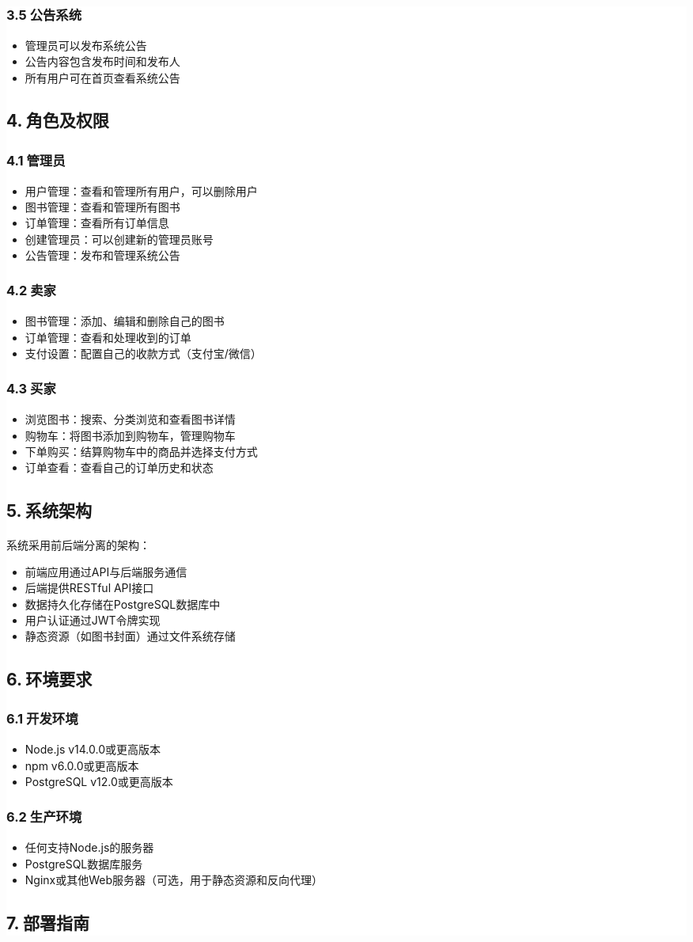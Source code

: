 ### 3.5 公告系统
- 管理员可以发布系统公告
- 公告内容包含发布时间和发布人
- 所有用户可在首页查看系统公告

## 4. 角色及权限

### 4.1 管理员
- 用户管理：查看和管理所有用户，可以删除用户
- 图书管理：查看和管理所有图书
- 订单管理：查看所有订单信息
- 创建管理员：可以创建新的管理员账号
- 公告管理：发布和管理系统公告

### 4.2 卖家
- 图书管理：添加、编辑和删除自己的图书
- 订单管理：查看和处理收到的订单
- 支付设置：配置自己的收款方式（支付宝/微信）

### 4.3 买家
- 浏览图书：搜索、分类浏览和查看图书详情
- 购物车：将图书添加到购物车，管理购物车
- 下单购买：结算购物车中的商品并选择支付方式
- 订单查看：查看自己的订单历史和状态

## 5. 系统架构

系统采用前后端分离的架构：
- 前端应用通过API与后端服务通信
- 后端提供RESTful API接口
- 数据持久化存储在PostgreSQL数据库中
- 用户认证通过JWT令牌实现
- 静态资源（如图书封面）通过文件系统存储

## 6. 环境要求

### 6.1 开发环境
- Node.js v14.0.0或更高版本
- npm v6.0.0或更高版本
- PostgreSQL v12.0或更高版本

### 6.2 生产环境
- 任何支持Node.js的服务器
- PostgreSQL数据库服务
- Nginx或其他Web服务器（可选，用于静态资源和反向代理）

## 7. 部署指南
